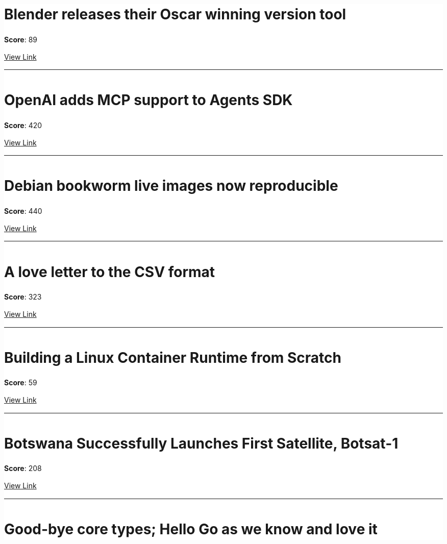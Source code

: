 
# Blender releases their Oscar winning version tool

**Score**: 89

[View Link](https://www.blender.org/download/releases/4-4/)

---

# OpenAI adds MCP support to Agents SDK

**Score**: 420

[View Link](https://openai.github.io/openai-agents-python/mcp/)

---

# Debian bookworm live images now reproducible

**Score**: 440

[View Link](https://lwn.net/Articles/1015402/)

---

# A love letter to the CSV format

**Score**: 323

[View Link](https://github.com/medialab/xan/blob/master/docs/LOVE_LETTER.md)

---

# Building a Linux Container Runtime from Scratch

**Score**: 59

[View Link](https://edera.dev/stories/styrolite)

---

# Botswana Successfully Launches First Satellite, Botsat-1

**Score**: 208

[View Link](https://spaceinafrica.com/2025/03/15/botswana-successfully-launches-first-satellite-botsat-1/)

---

# Good-bye core types; Hello Go as we know and love it
